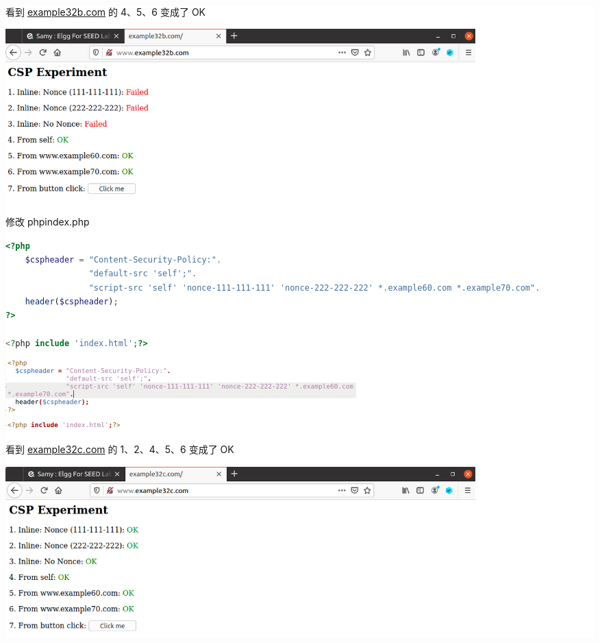 看到 [example32b.com](http://www.example32b.com) 的 4、5、6 变成了 OK

<img src="./../assets/post/images/4mnuWbiRD1XUfht.png" alt="image-20210720191001440" style="zoom:67%;" />

修改 phpindex.php

```php
<?php
    $cspheader = "Content-Security-Policy:".
    			 "default-src 'self';".
    			 "script-src 'self' 'nonce-111-111-111' 'nonce-222-222-222' *.example60.com *.example70.com".
    header($cspheader);
?>
    
<?php include 'index.html';?>
```

<img src="./../assets/post/images/apMejBo632PdOZ5.png" alt="image-20210720191747124" style="zoom:50%;" />

看到 [example32c.com](http://www.example32c.com) 的 1、2、4、5、6 变成了 OK

<img src="./../assets/post/images/d46XEbZtuYofTWz.png" alt="image-20210720191724353" style="zoom:67%;" />
